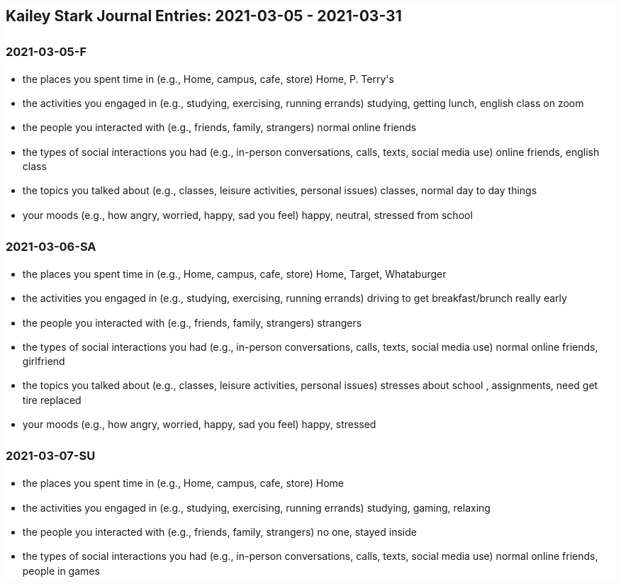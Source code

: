 ## Kailey Stark Journal Entries: 2021-03-05 - 2021-03-31
### 2021-03-05-F
- the places you spent time in (e.g., Home, campus, cafe, store)
Home, P. Terry's

- the activities you engaged in (e.g., studying, exercising, running errands)
studying, getting lunch, english class on zoom

- the people you interacted with (e.g., friends, family, strangers)
normal online friends

- the types of social interactions you had (e.g., in-person conversations, calls, texts, social media use)
online friends, english class

- the topics you talked about (e.g., classes, leisure activities, personal issues)
classes, normal day to day things

- your moods (e.g., how angry, worried, happy, sad you feel)
happy, neutral, stressed from school

### 2021-03-06-SA
- the places you spent time in (e.g., Home, campus, cafe, store)
Home, Target, Whataburger

- the activities you engaged in (e.g., studying, exercising, running errands)
driving to get breakfast/brunch really early

- the people you interacted with (e.g., friends, family, strangers)
strangers

- the types of social interactions you had (e.g., in-person conversations, calls, texts, social media use)
normal online friends, girlfriend

- the topics you talked about (e.g., classes, leisure activities, personal issues)
stresses about school , assignments, need get tire replaced

- your moods (e.g., how angry, worried, happy, sad you feel)
happy, stressed

### 2021-03-07-SU

- the places you spent time in (e.g., Home, campus, cafe, store)
Home

- the activities you engaged in (e.g., studying, exercising, running errands)
studying, gaming, relaxing

- the people you interacted with (e.g., friends, family, strangers)
no one, stayed inside

- the types of social interactions you had (e.g., in-person conversations, calls, texts, social media use)
normal online friends, people in games
